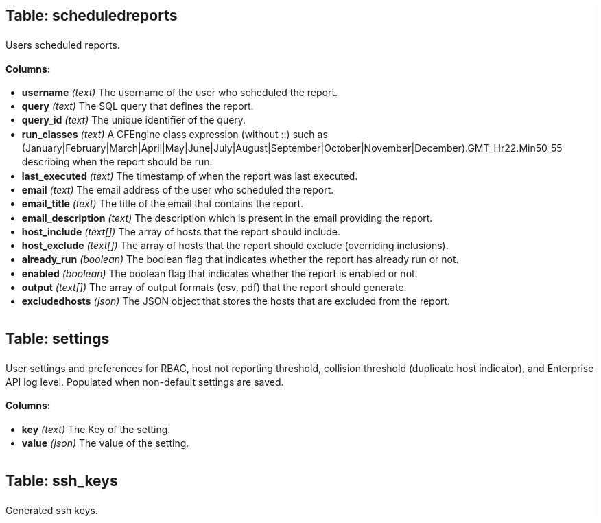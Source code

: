 ## Table: scheduledreports

Users scheduled reports.

**Columns:**

- **username** _(text)_
  The username of the user who scheduled the report.
- **query** _(text)_
  The SQL query that defines the report.
- **query_id** _(text)_
  The unique identifier of the query.
- **run_classes** _(text)_
  A CFEngine class expression (without ::) such as (January|February|March|April|May|June|July|August|September|October|November|December).GMT_Hr22.Min50_55 describing when the report should be run.
- **last_executed** _(text)_
  The timestamp of when the report was last executed.
- **email** _(text)_
  The email address of the user who scheduled the report.
- **email_title** _(text)_
  The title of the email that contains the report.
- **email_description** _(text)_
  The description which is present in the email providing the report.
- **host_include** _(text[])_
  The array of hosts that the report should include.
- **host_exclude** _(text[])_
  The array of hosts that the report should exclude (overriding inclusions).
- **already_run** _(boolean)_
  The boolean flag that indicates whether the report has already run or not.
- **enabled** _(boolean)_
  The boolean flag that indicates whether the report is enabled or not.
- **output** _(text[])_
  The array of output formats (csv, pdf) that the report should generate.
- **excludedhosts** _(json)_
  The JSON object that stores the hosts that are excluded from the report.

## Table: settings

User settings and preferences for RBAC, host not reporting threshold, collision threshold (duplicate host indicator), and Enterprise API log level. Populated when non-default settings are saved.

**Columns:**

- **key** _(text)_
  The Key of the setting.
- **value** _(json)_
  The value of the setting.

## Table: ssh_keys

Generated ssh keys.
